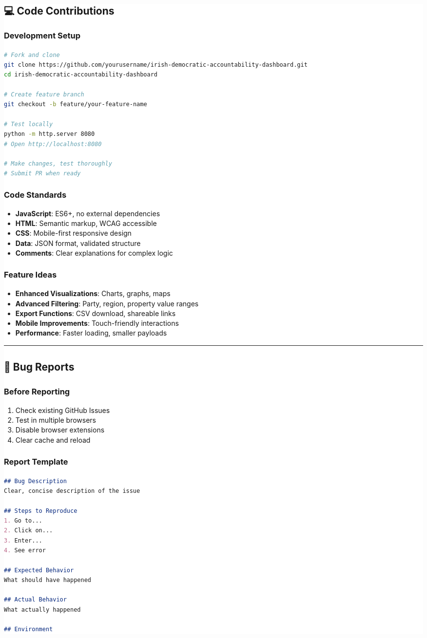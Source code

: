 
## 💻 **Code Contributions**

### **Development Setup**
```bash
# Fork and clone
git clone https://github.com/yourusername/irish-democratic-accountability-dashboard.git
cd irish-democratic-accountability-dashboard

# Create feature branch
git checkout -b feature/your-feature-name

# Test locally
python -m http.server 8080
# Open http://localhost:8080

# Make changes, test thoroughly
# Submit PR when ready
```

### **Code Standards**
- **JavaScript**: ES6+, no external dependencies
- **HTML**: Semantic markup, WCAG accessible
- **CSS**: Mobile-first responsive design
- **Data**: JSON format, validated structure
- **Comments**: Clear explanations for complex logic

### **Feature Ideas**
- **Enhanced Visualizations**: Charts, graphs, maps
- **Advanced Filtering**: Party, region, property value ranges
- **Export Functions**: CSV download, shareable links
- **Mobile Improvements**: Touch-friendly interactions
- **Performance**: Faster loading, smaller payloads

---

## 🐛 **Bug Reports**

### **Before Reporting**
1. Check existing GitHub Issues
2. Test in multiple browsers
3. Disable browser extensions
4. Clear cache and reload

### **Report Template**
```markdown
## Bug Description
Clear, concise description of the issue

## Steps to Reproduce
1. Go to...
2. Click on...
3. Enter...
4. See error

## Expected Behavior
What should have happened

## Actual Behavior  
What actually happened

## Environment
```